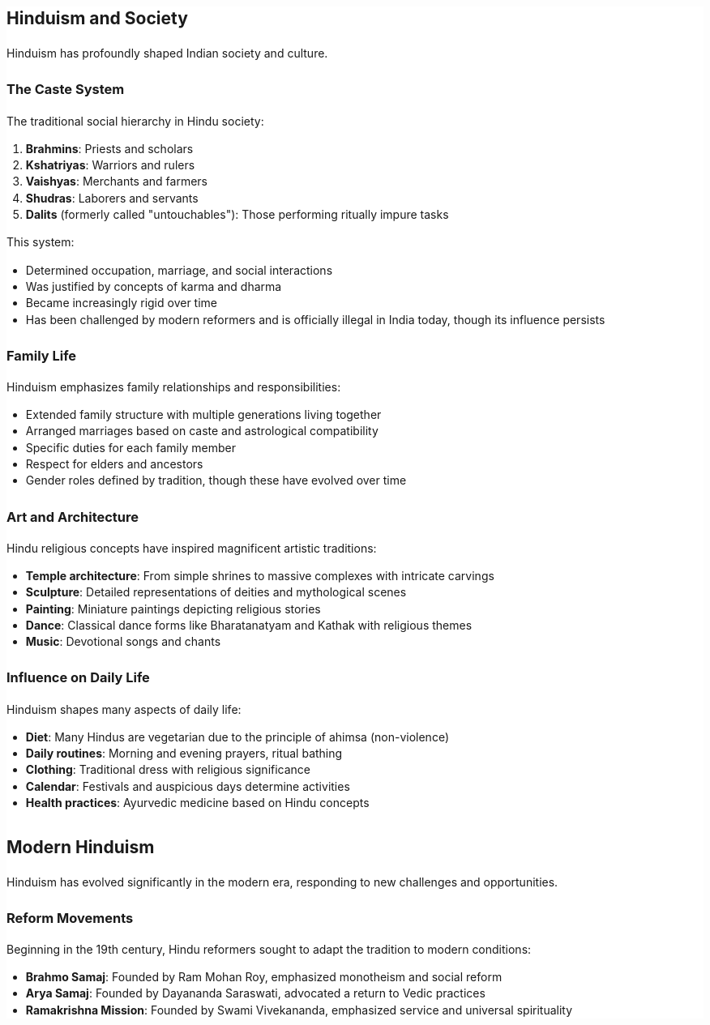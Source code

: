 ## Hinduism and Society

Hinduism has profoundly shaped Indian society and culture.

### The Caste System
The traditional social hierarchy in Hindu society:
1. **Brahmins**: Priests and scholars
2. **Kshatriyas**: Warriors and rulers
3. **Vaishyas**: Merchants and farmers
4. **Shudras**: Laborers and servants
5. **Dalits** (formerly called "untouchables"): Those performing ritually impure tasks

This system:
- Determined occupation, marriage, and social interactions
- Was justified by concepts of karma and dharma
- Became increasingly rigid over time
- Has been challenged by modern reformers and is officially illegal in India today, though its influence persists

### Family Life
Hinduism emphasizes family relationships and responsibilities:
- Extended family structure with multiple generations living together
- Arranged marriages based on caste and astrological compatibility
- Specific duties for each family member
- Respect for elders and ancestors
- Gender roles defined by tradition, though these have evolved over time

### Art and Architecture
Hindu religious concepts have inspired magnificent artistic traditions:
- **Temple architecture**: From simple shrines to massive complexes with intricate carvings
- **Sculpture**: Detailed representations of deities and mythological scenes
- **Painting**: Miniature paintings depicting religious stories
- **Dance**: Classical dance forms like Bharatanatyam and Kathak with religious themes
- **Music**: Devotional songs and chants

### Influence on Daily Life
Hinduism shapes many aspects of daily life:
- **Diet**: Many Hindus are vegetarian due to the principle of ahimsa (non-violence)
- **Daily routines**: Morning and evening prayers, ritual bathing
- **Clothing**: Traditional dress with religious significance
- **Calendar**: Festivals and auspicious days determine activities
- **Health practices**: Ayurvedic medicine based on Hindu concepts

## Modern Hinduism

Hinduism has evolved significantly in the modern era, responding to new challenges and opportunities.

### Reform Movements
Beginning in the 19th century, Hindu reformers sought to adapt the tradition to modern conditions:
- **Brahmo Samaj**: Founded by Ram Mohan Roy, emphasized monotheism and social reform
- **Arya Samaj**: Founded by Dayananda Saraswati, advocated a return to Vedic practices
- **Ramakrishna Mission**: Founded by Swami Vivekananda, emphasized service and universal spirituality
